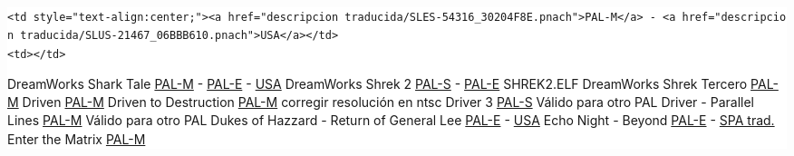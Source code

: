     <td style="text-align:center;"><a href="descripcion traducida/SLES-54316_30204F8E.pnach">PAL-M</a> - <a href="descripcion traducida/SLUS-21467_06BBB610.pnach">USA</a></td>
    <td></td>
  </tr>
  <tr>
    <td>DreamWorks Shark Tale</td>
    <td style="text-align:center;"><a href="descripcion traducida/SLES-52537_C649A46C.pnach">PAL-M</a> - <a href="descripcion traducida/SLES-52536_C240AA62.pnach">PAL-E</a> - <a href="descripcion traducida/SLUS-20925_C5535BB8.pnach">USA</a></td>
    <td></td>
  </tr>
  <tr>
    <td>DreamWorks Shrek 2</td>
    <td style="text-align:center;"><a href="descripcion traducida/SLES-52382_76C01D41.pnach">PAL-S</a> - <a href="descripcion traducida/SLES-52379_CFAB11B7.pnach">PAL-E</a></td>
    <td>SHREK2.ELF</td>
  </tr>
  <tr>
    <td>DreamWorks Shrek Tercero</td>
    <td style="text-align:center;"><a href="descripcion traducida/SLES-54771_6DD4EB8D.pnach">PAL-M</a></td>
    <td></td>
  </tr>
  <tr>
    <td>Driven</td>
    <td style="text-align:center;"><a href="descripcion traducida/SLES-50390_250353F1.pnach">PAL-M</a></td>
    <td></td>
  </tr>
  <tr>
    <td>Driven to Destruction</td>
    <td style="text-align:center;"><a href="descripcion traducida/SLES-52733_3F0D3C94.pnach">PAL-M</a></td>
    <td>corregir resolución en ntsc</td>
  </tr>
  <tr>
    <td>Driver 3</td>
    <td style="text-align:center;"><a href="descripcion traducida/SLES-52153_E94FBF35.pnach">PAL-S</a></td>
    <td>Válido para otro PAL</td>
  </tr>
  <tr>
    <td>Driver - Parallel Lines</td>
    <td style="text-align:center;"><a href="descripcion traducida/SLES-53556_D720770D.pnach">PAL-M</a></td>
    <td>Válido para otro PAL</td>
  </tr>
  <tr>
    <td>Dukes of Hazzard - Return of General Lee</td>
    <td style="text-align:center;"><a href="descripcion traducida/SLES-52747_C46D7708.pnach">PAL-E</a> - <a href="descripcion traducida/SLUS-20959_FF2F701F.pnach">USA</a></td>
    <td></td>
  </tr>
  <tr>
    <td>Echo Night - Beyond</td>
    <td style="text-align:center;"><a href="descripcion traducida/SLES-53414_BBF8C3D6.pnach">PAL-E</a> - <a href="descripcion traducida/SLES-53414_E078914A.pnach">SPA trad.</a></td>
    <td></td>
  </tr>
  <tr>
    <td>Enter the Matrix</td>
    <td style="text-align:center;"><a href="descripcion traducida/SLES-51203_F1370E83.pnach">PAL-M</a></td>
    <td></td>